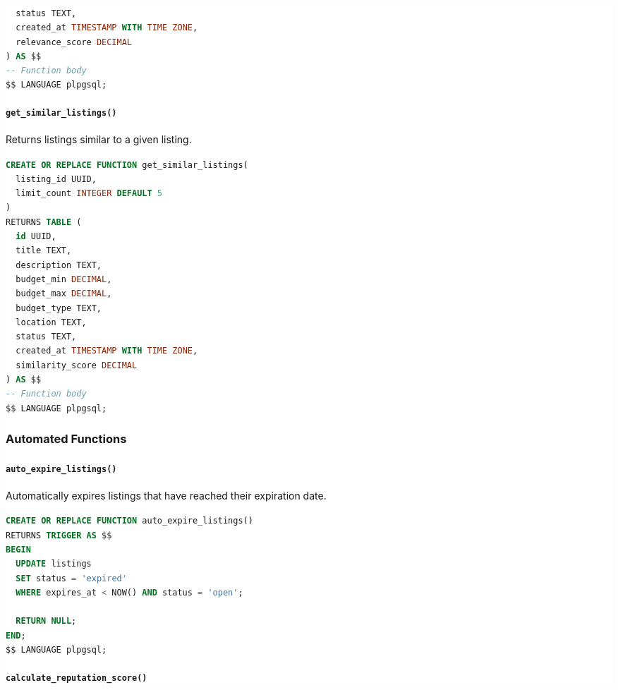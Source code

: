 ```sql
  status TEXT,
  created_at TIMESTAMP WITH TIME ZONE,
  relevance_score DECIMAL
) AS $$
-- Function body
$$ LANGUAGE plpgsql;
```

#### `get_similar_listings()`

Returns listings similar to a given listing.

```sql
CREATE OR REPLACE FUNCTION get_similar_listings(
  listing_id UUID,
  limit_count INTEGER DEFAULT 5
)
RETURNS TABLE (
  id UUID,
  title TEXT,
  description TEXT,
  budget_min DECIMAL,
  budget_max DECIMAL,
  budget_type TEXT,
  location TEXT,
  status TEXT,
  created_at TIMESTAMP WITH TIME ZONE,
  similarity_score DECIMAL
) AS $$
-- Function body
$$ LANGUAGE plpgsql;
```

### Automated Functions

#### `auto_expire_listings()`

Automatically expires listings that have reached their expiration date.

```sql
CREATE OR REPLACE FUNCTION auto_expire_listings()
RETURNS TRIGGER AS $$
BEGIN
  UPDATE listings
  SET status = 'expired'
  WHERE expires_at < NOW() AND status = 'open';
  
  RETURN NULL;
END;
$$ LANGUAGE plpgsql;
```

#### `calculate_reputation_score()`
